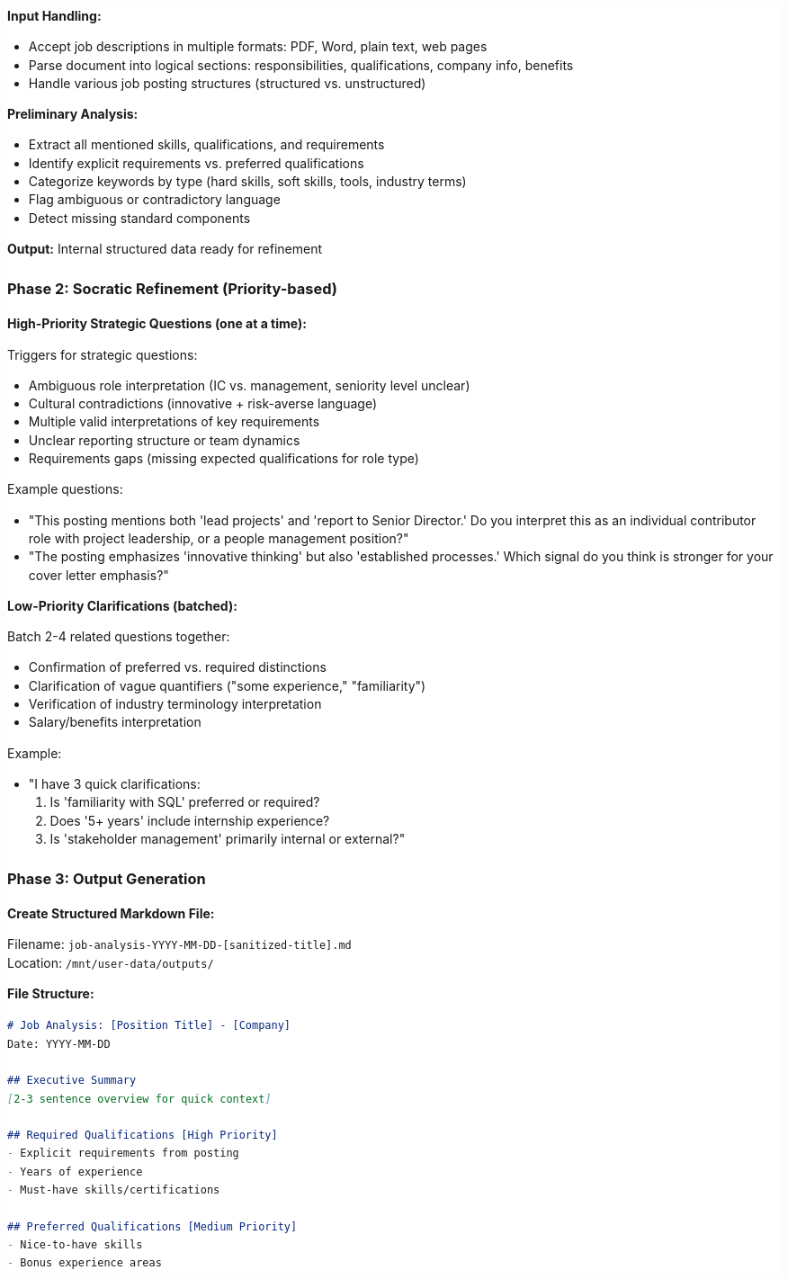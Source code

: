 **Input Handling:**
- Accept job descriptions in multiple formats: PDF, Word, plain text, web pages
- Parse document into logical sections: responsibilities, qualifications, company info, benefits
- Handle various job posting structures (structured vs. unstructured)

**Preliminary Analysis:**
- Extract all mentioned skills, qualifications, and requirements
- Identify explicit requirements vs. preferred qualifications
- Categorize keywords by type (hard skills, soft skills, tools, industry terms)
- Flag ambiguous or contradictory language
- Detect missing standard components

**Output:** Internal structured data ready for refinement

### Phase 2: Socratic Refinement (Priority-based)

**High-Priority Strategic Questions (one at a time):**

Triggers for strategic questions:
- Ambiguous role interpretation (IC vs. management, seniority level unclear)
- Cultural contradictions (innovative + risk-averse language)
- Multiple valid interpretations of key requirements
- Unclear reporting structure or team dynamics
- Requirements gaps (missing expected qualifications for role type)

Example questions:
- "This posting mentions both 'lead projects' and 'report to Senior Director.' Do you interpret this as an individual contributor role with project leadership, or a people management position?"
- "The posting emphasizes 'innovative thinking' but also 'established processes.' Which signal do you think is stronger for your cover letter emphasis?"

**Low-Priority Clarifications (batched):**

Batch 2-4 related questions together:
- Confirmation of preferred vs. required distinctions
- Clarification of vague quantifiers ("some experience," "familiarity")
- Verification of industry terminology interpretation
- Salary/benefits interpretation

Example:
- "I have 3 quick clarifications:
  1. Is 'familiarity with SQL' preferred or required?
  2. Does '5+ years' include internship experience?
  3. Is 'stakeholder management' primarily internal or external?"

### Phase 3: Output Generation

**Create Structured Markdown File:**

Filename: `job-analysis-YYYY-MM-DD-[sanitized-title].md`  
Location: `/mnt/user-data/outputs/`

**File Structure:**

```markdown
# Job Analysis: [Position Title] - [Company]
Date: YYYY-MM-DD

## Executive Summary
[2-3 sentence overview for quick context]

## Required Qualifications [High Priority]
- Explicit requirements from posting
- Years of experience
- Must-have skills/certifications

## Preferred Qualifications [Medium Priority]
- Nice-to-have skills
- Bonus experience areas
```